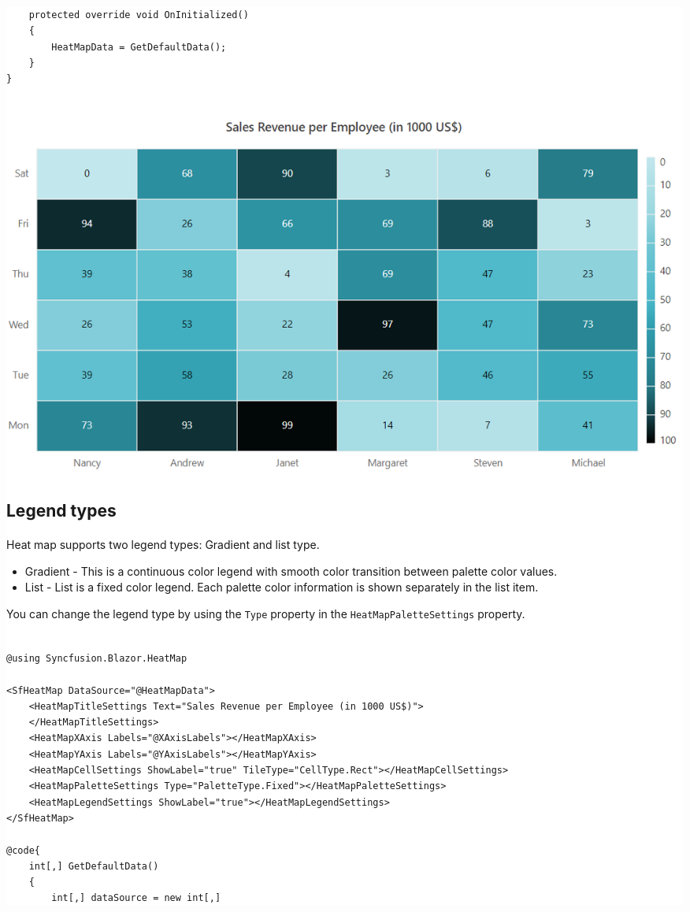 ```cshtml
    protected override void OnInitialized()
    {
        HeatMapData = GetDefaultData();
    }
}


```

![Legend in Blazor HeatMap Chart](images/legend/blazor-heatmap-chart-legend.png)

## Legend types

Heat map supports two legend types: Gradient and list type.

* Gradient - This is a continuous color legend with smooth color transition between palette color values.
* List - List is a fixed color legend. Each palette color information is shown separately in the list item.

You can change the legend type by using the `Type` property in the `HeatMapPaletteSettings` property.

```cshtml

@using Syncfusion.Blazor.HeatMap

<SfHeatMap DataSource="@HeatMapData">
    <HeatMapTitleSettings Text="Sales Revenue per Employee (in 1000 US$)">
    </HeatMapTitleSettings>
    <HeatMapXAxis Labels="@XAxisLabels"></HeatMapXAxis>
    <HeatMapYAxis Labels="@YAxisLabels"></HeatMapYAxis>
    <HeatMapCellSettings ShowLabel="true" TileType="CellType.Rect"></HeatMapCellSettings>
    <HeatMapPaletteSettings Type="PaletteType.Fixed"></HeatMapPaletteSettings>
    <HeatMapLegendSettings ShowLabel="true"></HeatMapLegendSettings>
</SfHeatMap>

@code{
    int[,] GetDefaultData()
    {
        int[,] dataSource = new int[,]
```
